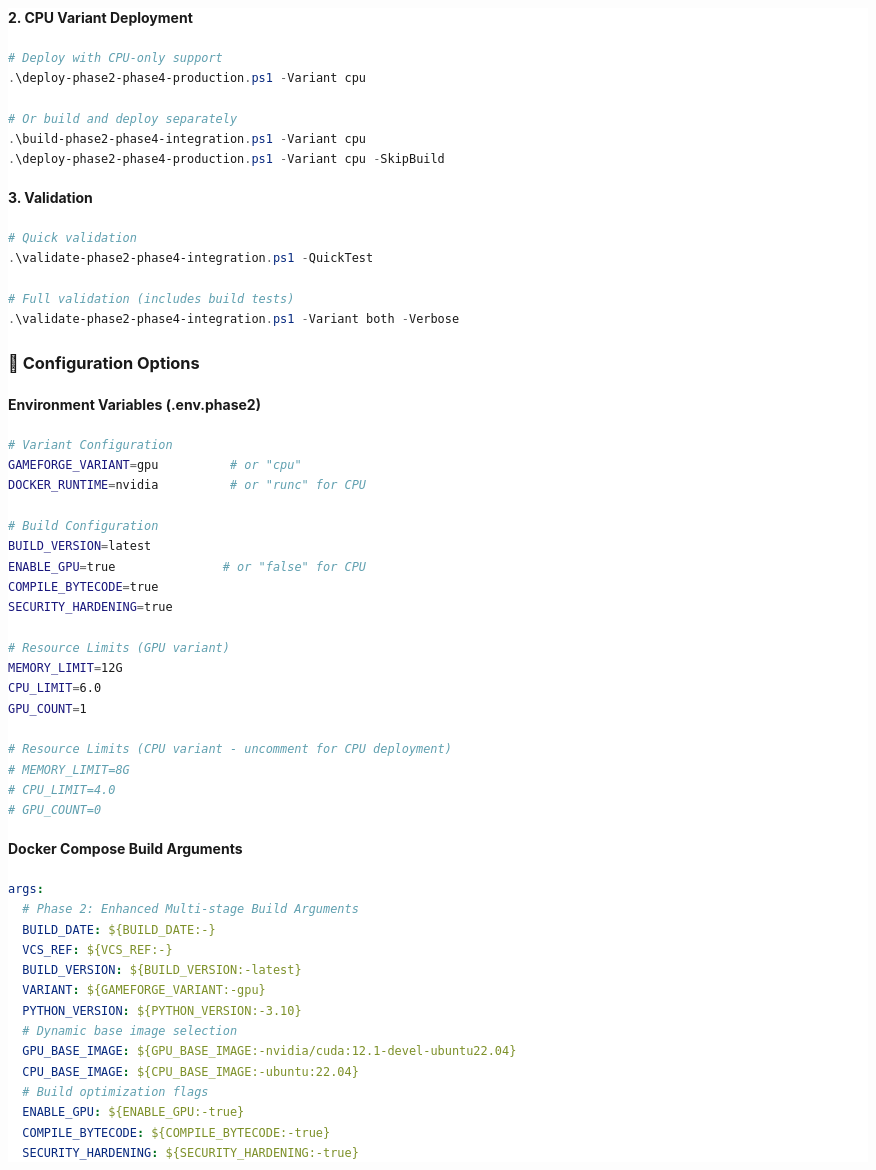 #### 2. CPU Variant Deployment
```powershell
# Deploy with CPU-only support
.\deploy-phase2-phase4-production.ps1 -Variant cpu

# Or build and deploy separately
.\build-phase2-phase4-integration.ps1 -Variant cpu
.\deploy-phase2-phase4-production.ps1 -Variant cpu -SkipBuild
```

#### 3. Validation
```powershell
# Quick validation
.\validate-phase2-phase4-integration.ps1 -QuickTest

# Full validation (includes build tests)
.\validate-phase2-phase4-integration.ps1 -Variant both -Verbose
```

### 🔧 **Configuration Options**

#### Environment Variables (.env.phase2)
```bash
# Variant Configuration
GAMEFORGE_VARIANT=gpu          # or "cpu"
DOCKER_RUNTIME=nvidia          # or "runc" for CPU

# Build Configuration  
BUILD_VERSION=latest
ENABLE_GPU=true               # or "false" for CPU
COMPILE_BYTECODE=true
SECURITY_HARDENING=true

# Resource Limits (GPU variant)
MEMORY_LIMIT=12G
CPU_LIMIT=6.0
GPU_COUNT=1

# Resource Limits (CPU variant - uncomment for CPU deployment)
# MEMORY_LIMIT=8G
# CPU_LIMIT=4.0
# GPU_COUNT=0
```

#### Docker Compose Build Arguments
```yaml
args:
  # Phase 2: Enhanced Multi-stage Build Arguments
  BUILD_DATE: ${BUILD_DATE:-}
  VCS_REF: ${VCS_REF:-}
  BUILD_VERSION: ${BUILD_VERSION:-latest}
  VARIANT: ${GAMEFORGE_VARIANT:-gpu}
  PYTHON_VERSION: ${PYTHON_VERSION:-3.10}
  # Dynamic base image selection
  GPU_BASE_IMAGE: ${GPU_BASE_IMAGE:-nvidia/cuda:12.1-devel-ubuntu22.04}
  CPU_BASE_IMAGE: ${CPU_BASE_IMAGE:-ubuntu:22.04}
  # Build optimization flags
  ENABLE_GPU: ${ENABLE_GPU:-true}
  COMPILE_BYTECODE: ${COMPILE_BYTECODE:-true}
  SECURITY_HARDENING: ${SECURITY_HARDENING:-true}
```
